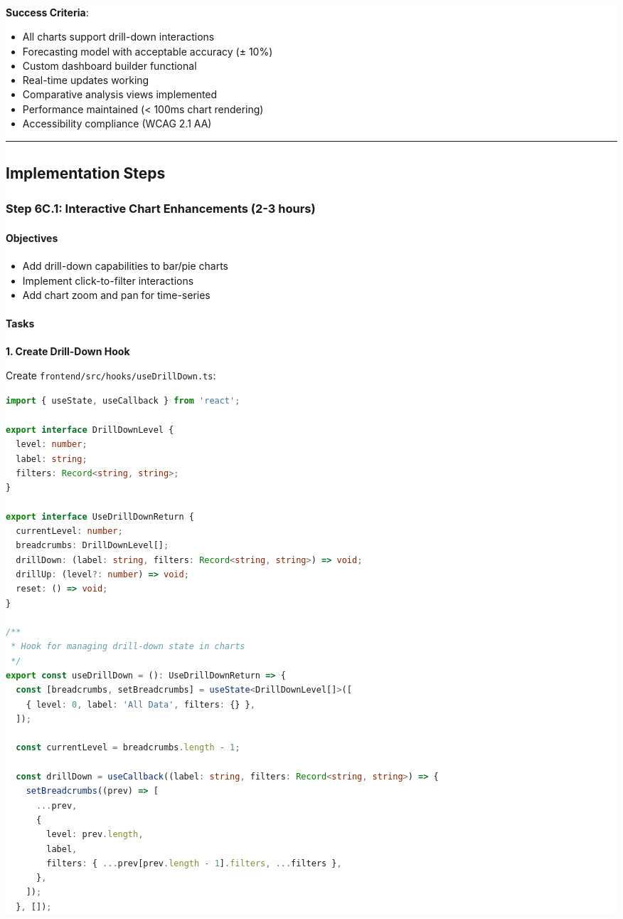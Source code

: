 **Success Criteria**:

- All charts support drill-down interactions
- Forecasting model with acceptable accuracy (± 10%)
- Custom dashboard builder functional
- Real-time updates working
- Comparative analysis views implemented
- Performance maintained (< 100ms chart rendering)
- Accessibility compliance (WCAG 2.1 AA)

---

## Implementation Steps

### Step 6C.1: Interactive Chart Enhancements (2-3 hours)

#### Objectives

- Add drill-down capabilities to bar/pie charts
- Implement click-to-filter interactions
- Add chart zoom and pan for time-series

#### Tasks

**1. Create Drill-Down Hook**

Create `frontend/src/hooks/useDrillDown.ts`:

```typescript
import { useState, useCallback } from 'react';

export interface DrillDownLevel {
  level: number;
  label: string;
  filters: Record<string, string>;
}

export interface UseDrillDownReturn {
  currentLevel: number;
  breadcrumbs: DrillDownLevel[];
  drillDown: (label: string, filters: Record<string, string>) => void;
  drillUp: (level?: number) => void;
  reset: () => void;
}

/**
 * Hook for managing drill-down state in charts
 */
export const useDrillDown = (): UseDrillDownReturn => {
  const [breadcrumbs, setBreadcrumbs] = useState<DrillDownLevel[]>([
    { level: 0, label: 'All Data', filters: {} },
  ]);

  const currentLevel = breadcrumbs.length - 1;

  const drillDown = useCallback((label: string, filters: Record<string, string>) => {
    setBreadcrumbs((prev) => [
      ...prev,
      {
        level: prev.length,
        label,
        filters: { ...prev[prev.length - 1].filters, ...filters },
      },
    ]);
  }, []);
```
